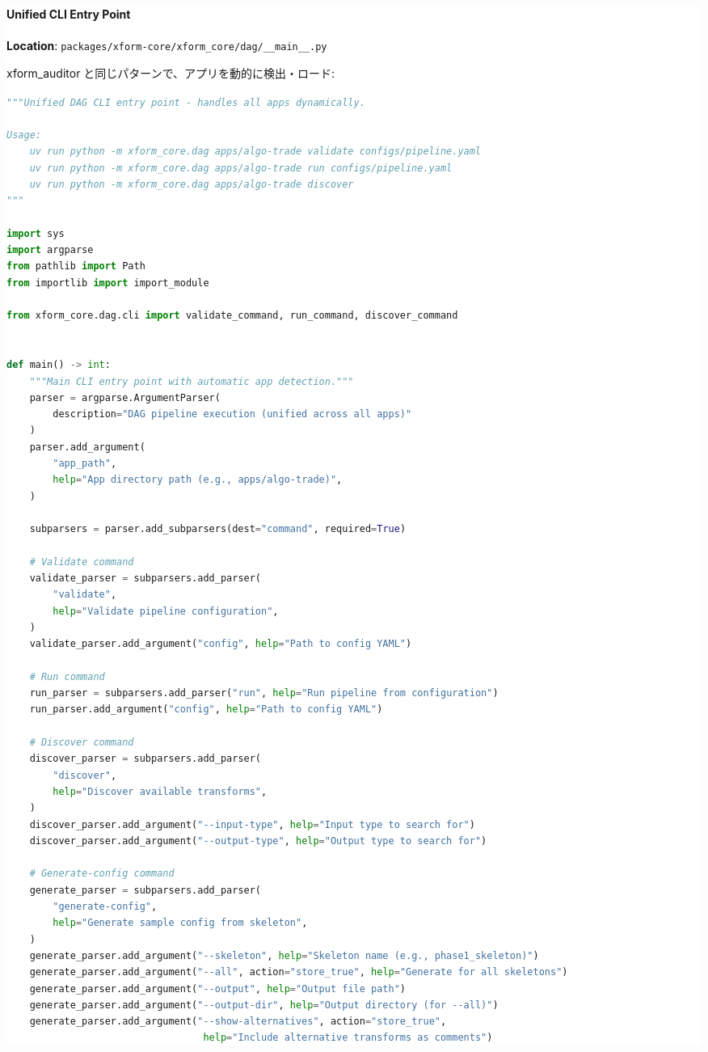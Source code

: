 #### Unified CLI Entry Point

**Location**: `packages/xform-core/xform_core/dag/__main__.py`

xform_auditor と同じパターンで、アプリを動的に検出・ロード:

```python
"""Unified DAG CLI entry point - handles all apps dynamically.

Usage:
    uv run python -m xform_core.dag apps/algo-trade validate configs/pipeline.yaml
    uv run python -m xform_core.dag apps/algo-trade run configs/pipeline.yaml
    uv run python -m xform_core.dag apps/algo-trade discover
"""

import sys
import argparse
from pathlib import Path
from importlib import import_module

from xform_core.dag.cli import validate_command, run_command, discover_command


def main() -> int:
    """Main CLI entry point with automatic app detection."""
    parser = argparse.ArgumentParser(
        description="DAG pipeline execution (unified across all apps)"
    )
    parser.add_argument(
        "app_path",
        help="App directory path (e.g., apps/algo-trade)",
    )
    
    subparsers = parser.add_subparsers(dest="command", required=True)
    
    # Validate command
    validate_parser = subparsers.add_parser(
        "validate",
        help="Validate pipeline configuration",
    )
    validate_parser.add_argument("config", help="Path to config YAML")
    
    # Run command
    run_parser = subparsers.add_parser("run", help="Run pipeline from configuration")
    run_parser.add_argument("config", help="Path to config YAML")
    
    # Discover command
    discover_parser = subparsers.add_parser(
        "discover",
        help="Discover available transforms",
    )
    discover_parser.add_argument("--input-type", help="Input type to search for")
    discover_parser.add_argument("--output-type", help="Output type to search for")
    
    # Generate-config command
    generate_parser = subparsers.add_parser(
        "generate-config",
        help="Generate sample config from skeleton",
    )
    generate_parser.add_argument("--skeleton", help="Skeleton name (e.g., phase1_skeleton)")
    generate_parser.add_argument("--all", action="store_true", help="Generate for all skeletons")
    generate_parser.add_argument("--output", help="Output file path")
    generate_parser.add_argument("--output-dir", help="Output directory (for --all)")
    generate_parser.add_argument("--show-alternatives", action="store_true", 
                                  help="Include alternative transforms as comments")
```